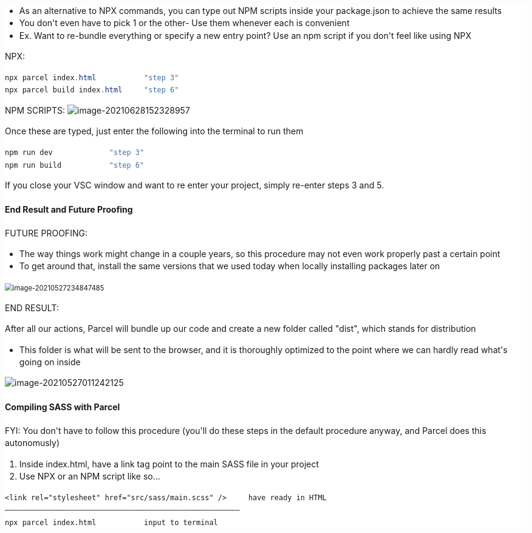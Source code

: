 - As an alternative to NPX commands, you can type out NPM scripts inside your package.json to achieve the same results
- You don't even have to pick 1 or the other- Use them whenever each is convenient
- Ex. Want to re-bundle everything or specify a new entry point? Use an npm script if you don't feel like using NPX

NPX:

```powershell
npx parcel index.html			"step 3"
npx parcel build index.html		"step 6"
```

NPM SCRIPTS:		![image-20210628152328957](C:\Users\jason\AppData\Roaming\Typora\typora-user-images\image-20210628152328957.png)

Once these are typed, just enter the following into the terminal to run them

```powershell
npm run dev				"step 3"
npm run build 			"step 6"
```

If you close your VSC window and want to re enter your project, simply re-enter steps 3 and 5. 

#### End Result and Future Proofing

FUTURE PROOFING:

- The way things work might change in a couple years, so this procedure may not even work properly past a certain point
- To get around that, install the same versions that we used today when locally installing packages later on

<img src="C:\Users\jason\AppData\Roaming\Typora\typora-user-images-repo1\image-20210527234847485.png" alt="image-20210527234847485" style="zoom:80%;" />

END RESULT:

After all our actions, Parcel will bundle up our code and create a new folder called "dist", which stands for distribution

- This folder is what will be sent to the browser, and it is thoroughly optimized to the point where we can hardly read what's going on inside

![image-20210527011242125](C:\Users\jason\AppData\Roaming\Typora\typora-user-images-repo1\image-20210527011242125.png)

#### Compiling SASS with Parcel

FYI: You don't have to follow this procedure 
(you'll do these steps in the default procedure anyway, and Parcel does this autonomusly)

1. Inside index.html, have a link tag point to the main SASS file in your project
2. Use NPX or an NPM script like so...

```
<link rel="stylesheet" href="src/sass/main.scss" />		have ready in HTML
——————————————————————————————————————————————————————
npx parcel index.html			input to terminal		
```
